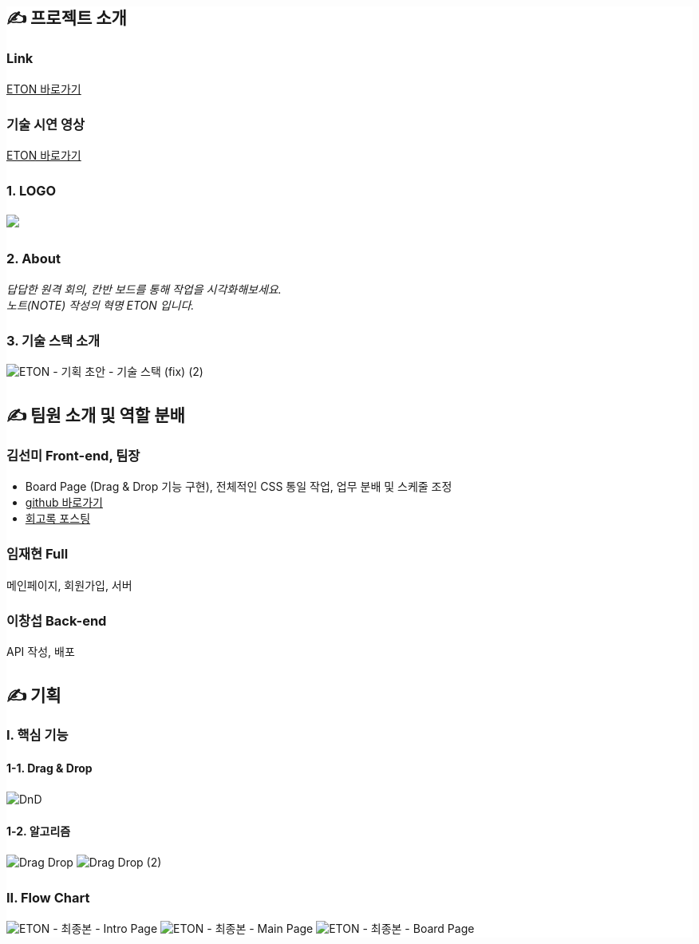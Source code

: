 ## ✍ 프로젝트 소개
### Link
[ETON 바로가기](https://eton-project.ga)
### 기술 시연 영상
[ETON 바로가기](https://eton-project.ga)

### 1. LOGO
<img src= "https://user-images.githubusercontent.com/37296369/106476732-b4994300-64ea-11eb-8f3a-99163a7988d6.png" width=200px>

### 2. About
_답답한 원격 회의, 칸반 보드를 통해 작업을 시각화해보세요._  
_노트(NOTE) 작성의 혁명 ETON 입니다._ 

### 3. 기술 스택 소개
![ETON - 기획 초안 - 기술 스택 (fix) (2)](https://user-images.githubusercontent.com/37296369/107871060-9e738580-6ee1-11eb-8cf4-ebcd0fa2e5d3.jpg)


## ✍ 팀원 소개 및 역할 분배
### 김선미 Front-end, 팀장
* Board Page (Drag & Drop 기능 구현), 전체적인 CSS 통일 작업, 업무 분배 및 스케줄 조정 
* [github 바로가기](https://github.com/ddubbu)  
* [회고록 포스팅](https://kr-ddubbu.tistory.com/79)  
### 임재현 Full
메인페이지, 회원가입, 서버 
### 이창섭 Back-end
API 작성, 배포

## ✍ 기획
### I. 핵심 기능
#### 1-1. Drag & Drop
![DnD](https://user-images.githubusercontent.com/37296369/107847496-82afa700-6e2f-11eb-9f10-ad95b259683a.gif)

#### 1-2. 알고리즘
![Drag   Drop](https://user-images.githubusercontent.com/37296369/107852512-670ac780-6e54-11eb-9793-46347b8c0831.png)
![Drag   Drop (2)](https://user-images.githubusercontent.com/37296369/107852733-c0272b00-6e55-11eb-9858-ec8039705689.png)




### II. Flow Chart
![ETON - 최종본 - Intro Page](https://user-images.githubusercontent.com/37296369/107845225-5428d080-6e1d-11eb-8080-1580764e5d40.jpg)
![ETON - 최종본 - Main Page](https://user-images.githubusercontent.com/37296369/107845226-568b2a80-6e1d-11eb-8b49-e051a4eed17c.jpg)
![ETON - 최종본 - Board Page](https://user-images.githubusercontent.com/37296369/107845237-6571dd00-6e1d-11eb-9a8b-00ddb221d307.jpg)
